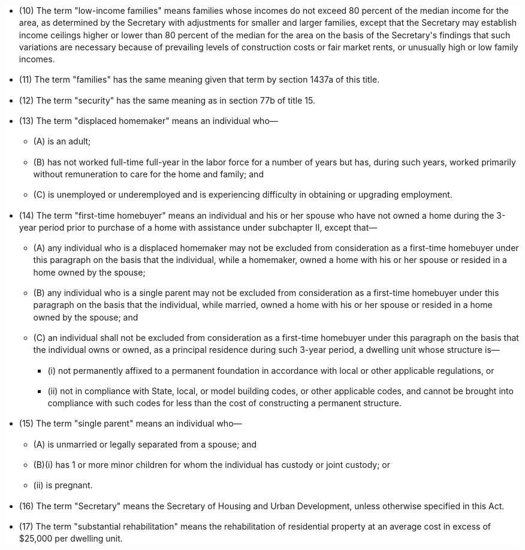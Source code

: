   * (10) The term "low-income families" means families whose incomes do not exceed 80 percent of the median income for the area, as determined by the Secretary with adjustments for smaller and larger families, except that the Secretary may establish income ceilings higher or lower than 80 percent of the median for the area on the basis of the Secretary's findings that such variations are necessary because of prevailing levels of construction costs or fair market rents, or unusually high or low family incomes.

  * (11) The term "families" has the same meaning given that term by section 1437a of this title.

  * (12) The term "security" has the same meaning as in section 77b of title 15.

  * (13) The term "displaced homemaker" means an individual who—

    * (A) is an adult;

    * (B) has not worked full-time full-year in the labor force for a number of years but has, during such years, worked primarily without remuneration to care for the home and family; and

    * (C) is unemployed or underemployed and is experiencing difficulty in obtaining or upgrading employment.


  * (14) The term "first-time homebuyer" means an individual and his or her spouse who have not owned a home during the 3-year period prior to purchase of a home with assistance under subchapter II, except that—

    * (A) any individual who is a displaced homemaker may not be excluded from consideration as a first-time homebuyer under this paragraph on the basis that the individual, while a homemaker, owned a home with his or her spouse or resided in a home owned by the spouse;

    * (B) any individual who is a single parent may not be excluded from consideration as a first-time homebuyer under this paragraph on the basis that the individual, while married, owned a home with his or her spouse or resided in a home owned by the spouse; and

    * (C) an individual shall not be excluded from consideration as a first-time homebuyer under this paragraph on the basis that the individual owns or owned, as a principal residence during such 3-year period, a dwelling unit whose structure is—

      * (i) not permanently affixed to a permanent foundation in accordance with local or other applicable regulations, or

      * (ii) not in compliance with State, local, or model building codes, or other applicable codes, and cannot be brought into compliance with such codes for less than the cost of constructing a permanent structure.


  * (15) The term "single parent" means an individual who—

    * (A) is unmarried or legally separated from a spouse; and

    * (B)(i) has 1 or more minor children for whom the individual has custody or joint custody; or

    * (ii) is pregnant.


  * (16) The term "Secretary" means the Secretary of Housing and Urban Development, unless otherwise specified in this Act.

  * (17) The term "substantial rehabilitation" means the rehabilitation of residential property at an average cost in excess of $25,000 per dwelling unit.
